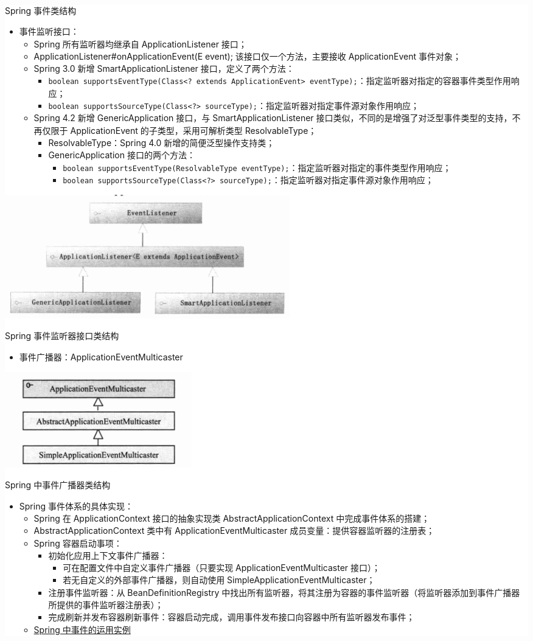 Spring 事件类结构

+ 事件监听接口：
    + Spring 所有监听器均继承自 ApplicationListener 接口；
    + ApplicationListener#onApplicationEvent(E event); 该接口仅一个方法，主要接收 ApplicationEvent 事件对象；
    + Spring 3.0 新增 SmartApplicationListener 接口，定义了两个方法：
        + ```boolean supportsEventType(Class<? extends ApplicationEvent> eventType);```：指定监听器对指定的容器事件类型作用响应；
        + ```boolean supportsSourceType(Class<?> sourceType);```：指定监听器对指定事件源对象作用响应；
    + Spring 4.2 新增 GenericApplication 接口，与 SmartApplicationListener 接口类似，不同的是增强了对泛型事件类型的支持，不再仅限于 ApplicationEvent 的子类型，采用可解析类型 ResolvableType；
        + ResolvableType：Spring 4.0 新增的简便泛型操作支持类；
        + GenericApplication 接口的两个方法：
            + ```boolean supportsEventType(ResolvableType eventType);```：指定监听器对指定的事件类型作用响应；
            + ```boolean supportsSourceType(Class<?> sourceType);```：指定监听器对指定事件源对象作用响应；

![Spring 事件监听器接口类结构](./img/spring-eventlistener.png)

Spring 事件监听器接口类结构

+ 事件广播器：ApplicationEventMulticaster

![Spring 中事件广播器类结构](./img/spring-applicationeventmulticaster.png)    

Spring 中事件广播器类结构

+ Spring 事件体系的具体实现：
    + Spring 在 ApplicationContext 接口的抽象实现类 AbstractApplicationContext 中完成事件体系的搭建；
    + AbstractApplicationContext 类中有 ApplicationEventMulticaster 成员变量：提供容器监听器的注册表；
    + Spring 容器启动事项：
        + 初始化应用上下文事件广播器：
            + 可在配置文件中自定义事件广播器（只要实现 ApplicationEventMulticaster 接口）；
            + 若无自定义的外部事件广播器，则自动使用 SimpleApplicationEventMulticaster；
        + 注册事件监听器：从 BeanDefinitionRegistry 中找出所有监听器，将其注册为容器的事件监听器（将监听器添加到事件广播器所提供的事件监听器注册表）；
        + 完成刷新并发布容器刷新事件：容器启动完成，调用事件发布接口向容器中所有监听器发布事件；
    + [Spring 中事件的运用实例](./src/main/java/com/example/event/MailSenderMain.java)
